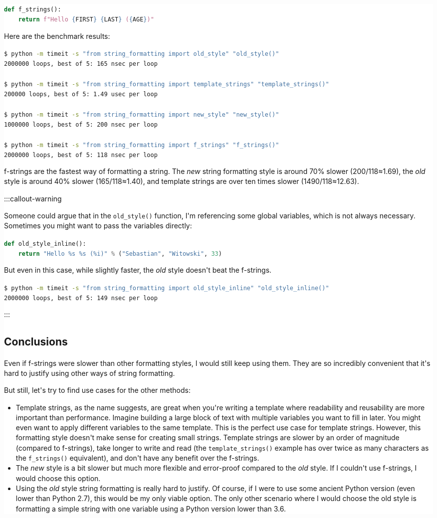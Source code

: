 ```python
def f_strings():
    return f"Hello {FIRST} {LAST} ({AGE})"
```

Here are the benchmark results:

```bash
$ python -m timeit -s "from string_formatting import old_style" "old_style()"
2000000 loops, best of 5: 165 nsec per loop

$ python -m timeit -s "from string_formatting import template_strings" "template_strings()"
200000 loops, best of 5: 1.49 usec per loop

$ python -m timeit -s "from string_formatting import new_style" "new_style()"
1000000 loops, best of 5: 200 nsec per loop

$ python -m timeit -s "from string_formatting import f_strings" "f_strings()"
2000000 loops, best of 5: 118 nsec per loop
```

f-strings are the fastest way of formatting a string. The *new* string formatting style is around 70% slower (200/118≈1.69), the *old* style is around 40% slower (165/118≈1.40), and template strings are over ten times slower (1490/118≈12.63).

:::callout-warning

Someone could argue that in the `old_style()` function, I'm referencing some global variables, which is not always necessary. Sometimes you might want to pass the variables directly:

```python
def old_style_inline():
    return "Hello %s %s (%i)" % ("Sebastian", "Witowski", 33)
```

But even in this case, while slightly faster, the *old* style doesn't beat the f-strings.

```bash
$ python -m timeit -s "from string_formatting import old_style_inline" "old_style_inline()"
2000000 loops, best of 5: 149 nsec per loop
```

:::

## Conclusions

Even if f-strings were slower than other formatting styles, I would still keep using them. They are so incredibly convenient that it's hard to justify using other ways of string formatting.

But still, let's try to find use cases for the other methods:

* Template strings, as the name suggests, are great when you're writing a template where readability and reusability are more important than performance. Imagine building a large block of text with multiple variables you want to fill in later. You might even want to apply different variables to the same template. This is the perfect use case for template strings. However, this formatting style doesn't make sense for creating small strings. Template strings are slower by an order of magnitude (compared to f-strings), take longer to write and read (the `template_strings()` example has over twice as many characters as the `f_strings()` equivalent), and don't have any benefit over the f-strings.
* The *new* style is a bit slower but much more flexible and error-proof compared to the *old* style. If I couldn't use f-strings, I would choose this option.
* Using the *old* style string formatting is really hard to justify. Of course, if I were to use some ancient Python version (even lower than Python 2.7), this would be my only viable option. The only other scenario where I would choose the old style is formatting a simple string with one variable using a Python version lower than 3.6.
